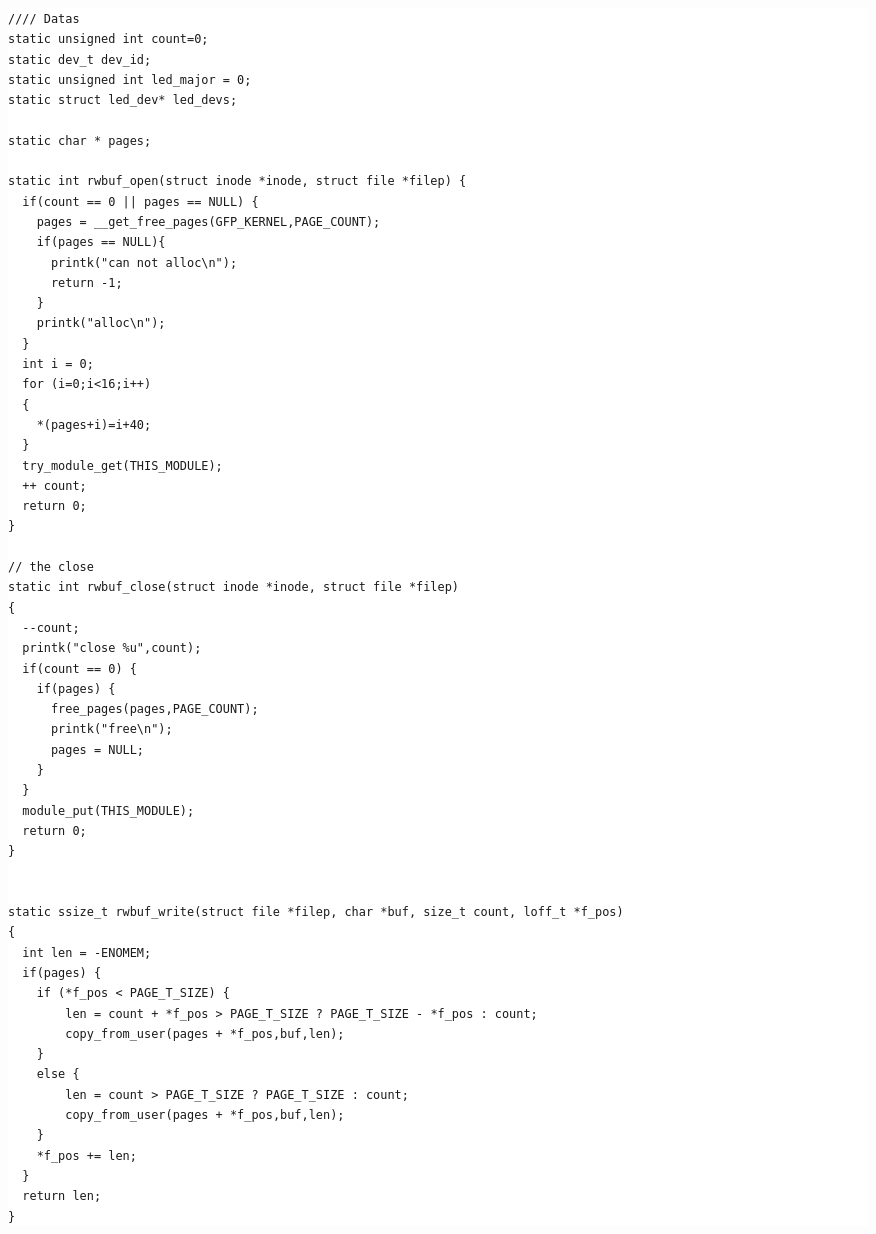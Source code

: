 	
	//// Datas
	static unsigned int count=0;
	static dev_t dev_id;
	static unsigned int led_major = 0;
	static struct led_dev* led_devs;
	
	static char * pages;
	
	static int rwbuf_open(struct inode *inode, struct file *filep) {
	  if(count == 0 || pages == NULL) {
	    pages = __get_free_pages(GFP_KERNEL,PAGE_COUNT);
	    if(pages == NULL){
	      printk("can not alloc\n");
	      return -1;
	    }
	    printk("alloc\n");
	  }
	  int i = 0;
	  for (i=0;i<16;i++)
	  {
	    *(pages+i)=i+40;
	  }
	  try_module_get(THIS_MODULE);
	  ++ count;
	  return 0;
	}
	
	// the close
	static int rwbuf_close(struct inode *inode, struct file *filep)
	{
	  --count;
	  printk("close %u",count);
	  if(count == 0) {
	    if(pages) {
	      free_pages(pages,PAGE_COUNT);
	      printk("free\n");
	      pages = NULL;
	    }
	  }
	  module_put(THIS_MODULE);
	  return 0;
	}
	
	
	static ssize_t rwbuf_write(struct file *filep, char *buf, size_t count, loff_t *f_pos)
	{
	  int len = -ENOMEM;
	  if(pages) {
	    if (*f_pos < PAGE_T_SIZE) {
	        len = count + *f_pos > PAGE_T_SIZE ? PAGE_T_SIZE - *f_pos : count;
	        copy_from_user(pages + *f_pos,buf,len);
	    }
	    else {
	        len = count > PAGE_T_SIZE ? PAGE_T_SIZE : count;
	        copy_from_user(pages + *f_pos,buf,len);
	    }
	    *f_pos += len;
	  }
	  return len;
	}
	